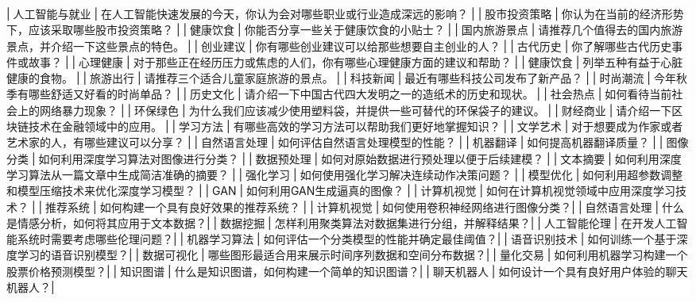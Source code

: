 | 人工智能与就业                   | 在人工智能快速发展的今天，你认为会对哪些职业或行业造成深远的影响？                                                                                                                                          |
| 股市投资策略                     | 你认为在当前的经济形势下，应该采取哪些股市投资策略？                                                                                                                                                      |
| 健康饮食                         | 你能否分享一些关于健康饮食的小贴士？                                                                                                                                                                      |
| 国内旅游景点                     | 请推荐几个值得去的国内旅游景点，并介绍一下这些景点的特色。                                                                                                                                                  |
| 创业建议                         | 你有哪些创业建议可以给那些想要自主创业的人？                                                                                                                                                              |
| 古代历史                         | 你了解哪些古代历史事件或故事？                                                                                                                                                                            |
| 心理健康                         | 对于那些正在经历压力或焦虑的人们，你有哪些心理健康方面的建议和帮助？                                                                                                                                        |
| 健康饮食 | 列举五种有益于心脏健康的食物。 |
| 旅游出行 | 请推荐三个适合儿童家庭旅游的景点。 |
| 科技新闻 | 最近有哪些科技公司发布了新产品？ |
| 时尚潮流 | 今年秋季有哪些舒适又好看的时尚单品？ |
| 历史文化 | 请介绍一下中国古代四大发明之一的造纸术的历史和现状。 |
| 社会热点 | 如何看待当前社会上的网络暴力现象？ |
| 环保绿色 | 为什么我们应该减少使用塑料袋，并提供一些可替代的环保袋子的建议。 |
| 财经商业 | 请介绍一下区块链技术在金融领域中的应用。 |
| 学习方法 | 有哪些高效的学习方法可以帮助我们更好地掌握知识？ |
| 文学艺术 | 对于想要成为作家或者艺术家的人，有哪些建议可以分享？ |
| 自然语言处理 | 如何评估自然语言处理模型的性能？ |
| 机器翻译 | 如何提高机器翻译质量？ |
| 图像分类 | 如何利用深度学习算法对图像进行分类？ |
| 数据预处理 | 如何对原始数据进行预处理以便于后续建模？ |
| 文本摘要 | 如何利用深度学习算法从一篇文章中生成简洁准确的摘要？ |
| 强化学习 | 如何使用强化学习解决连续动作决策问题？ |
| 模型优化 | 如何利用超参数调整和模型压缩技术来优化深度学习模型？ |
| GAN | 如何利用GAN生成逼真的图像？ |
| 计算机视觉 | 如何在计算机视觉领域中应用深度学习技术？ |
| 推荐系统 | 如何构建一个具有良好效果的推荐系统？ |
| 计算机视觉 | 如何使用卷积神经网络进行图像分类？|
| 自然语言处理 | 什么是情感分析，如何将其应用于文本数据？|
| 数据挖掘 | 怎样利用聚类算法对数据集进行分组，并解释结果？|
| 人工智能伦理 | 在开发人工智能系统时需要考虑哪些伦理问题？|
| 机器学习算法 | 如何评估一个分类模型的性能并确定最佳阈值？|
| 语音识别技术 | 如何训练一个基于深度学习的语音识别模型？|
| 数据可视化 | 哪些图形最适合用来展示时间序列数据和空间分布数据？|
| 量化交易 | 如何利用机器学习构建一个股票价格预测模型？|
| 知识图谱 | 什么是知识图谱，如何构建一个简单的知识图谱？|
| 聊天机器人 | 如何设计一个具有良好用户体验的聊天机器人？|